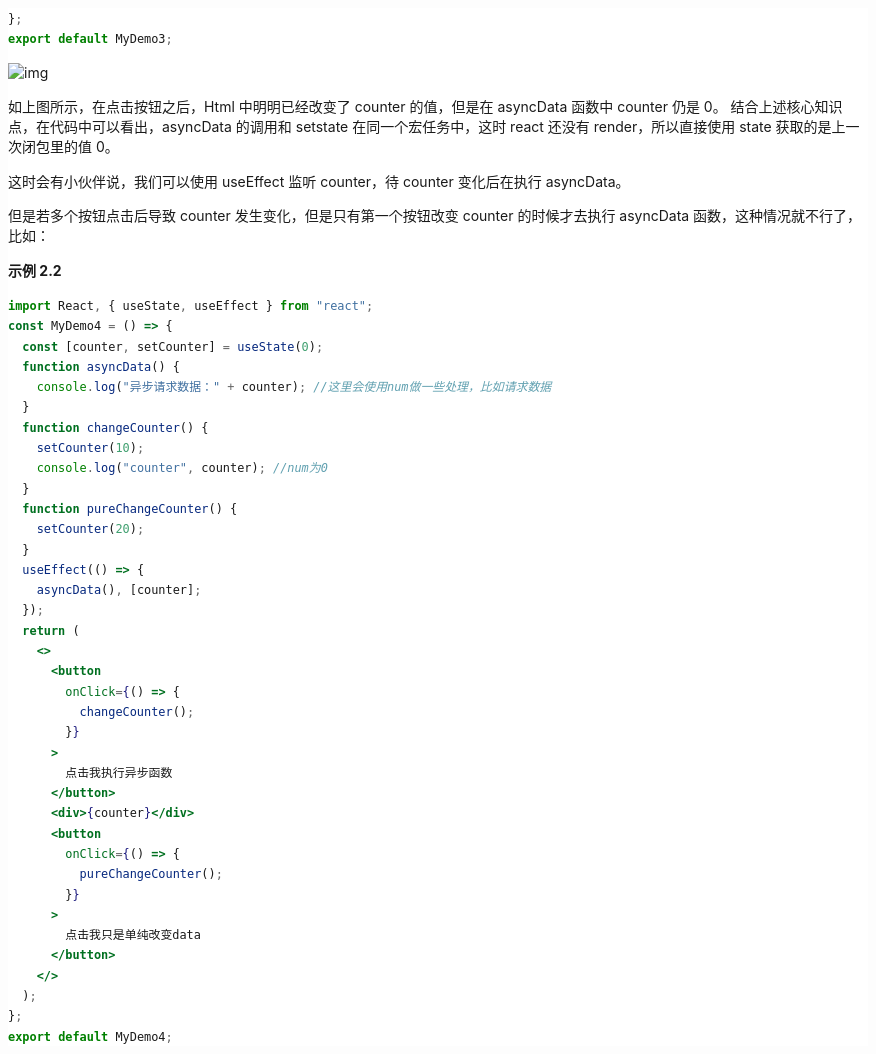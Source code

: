 ```js
};
export default MyDemo3;
```

![img](https://img12.360buyimg.com/imagetools/jfs/t1/184230/40/1529/527031/608b6fb4E87902239/f5b12b2d353c6fa2.gif)

如上图所示，在点击按钮之后，Html 中明明已经改变了 counter 的值，但是在 asyncData 函数中 counter 仍是 0。
结合上述核心知识点，在代码中可以看出，asyncData 的调用和 setstate 在同一个宏任务中，这时 react 还没有 render，所以直接使用 state 获取的是上一次闭包里的值 0。

这时会有小伙伴说，我们可以使用 useEffect 监听 counter，待 counter 变化后在执行 asyncData。

但是若多个按钮点击后导致 counter 发生变化，但是只有第一个按钮改变 counter 的时候才去执行 asyncData 函数，这种情况就不行了，比如：

**示例 2.2**

```jsx
import React, { useState, useEffect } from "react";
const MyDemo4 = () => {
  const [counter, setCounter] = useState(0);
  function asyncData() {
    console.log("异步请求数据：" + counter); //这里会使用num做一些处理，比如请求数据
  }
  function changeCounter() {
    setCounter(10);
    console.log("counter", counter); //num为0
  }
  function pureChangeCounter() {
    setCounter(20);
  }
  useEffect(() => {
    asyncData(), [counter];
  });
  return (
    <>
      <button
        onClick={() => {
          changeCounter();
        }}
      >
        点击我执行异步函数
      </button>
      <div>{counter}</div>
      <button
        onClick={() => {
          pureChangeCounter();
        }}
      >
        点击我只是单纯改变data
      </button>
    </>
  );
};
export default MyDemo4;
```
